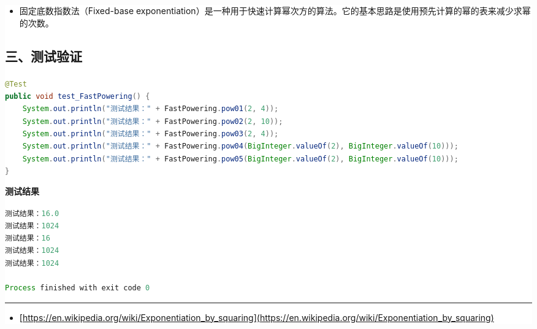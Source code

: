 - 固定底数指数法（Fixed-base exponentiation）是一种用于快速计算幂次方的算法。它的基本思路是使用预先计算的幂的表来减少求幂的次数。

## 三、测试验证

```java
@Test
public void test_FastPowering() {
    System.out.println("测试结果：" + FastPowering.pow01(2, 4));
    System.out.println("测试结果：" + FastPowering.pow02(2, 10));
    System.out.println("测试结果：" + FastPowering.pow03(2, 4));
    System.out.println("测试结果：" + FastPowering.pow04(BigInteger.valueOf(2), BigInteger.valueOf(10)));
    System.out.println("测试结果：" + FastPowering.pow05(BigInteger.valueOf(2), BigInteger.valueOf(10)));
}
```

**测试结果**

```java
测试结果：16.0
测试结果：1024
测试结果：16
测试结果：1024
测试结果：1024

Process finished with exit code 0
```

---

- [https://en.wikipedia.org/wiki/Exponentiation_by_squaring](https://en.wikipedia.org/wiki/Exponentiation_by_squaring)
